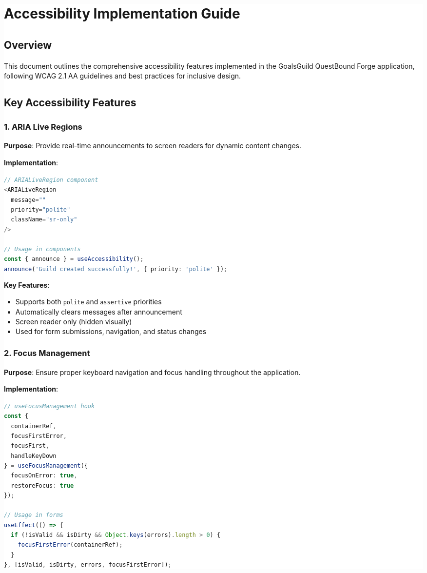 # Accessibility Implementation Guide

## Overview

This document outlines the comprehensive accessibility features implemented in the GoalsGuild QuestBound Forge application, following WCAG 2.1 AA guidelines and best practices for inclusive design.

## Key Accessibility Features

### 1. ARIA Live Regions

**Purpose**: Provide real-time announcements to screen readers for dynamic content changes.

**Implementation**:
```typescript
// ARIALiveRegion component
<ARIALiveRegion 
  message="" 
  priority="polite" 
  className="sr-only"
/>

// Usage in components
const { announce } = useAccessibility();
announce('Guild created successfully!', { priority: 'polite' });
```

**Key Features**:
- Supports both `polite` and `assertive` priorities
- Automatically clears messages after announcement
- Screen reader only (hidden visually)
- Used for form submissions, navigation, and status changes

### 2. Focus Management

**Purpose**: Ensure proper keyboard navigation and focus handling throughout the application.

**Implementation**:
```typescript
// useFocusManagement hook
const {
  containerRef,
  focusFirstError,
  focusFirst,
  handleKeyDown
} = useFocusManagement({
  focusOnError: true,
  restoreFocus: true
});

// Usage in forms
useEffect(() => {
  if (!isValid && isDirty && Object.keys(errors).length > 0) {
    focusFirstError(containerRef);
  }
}, [isValid, isDirty, errors, focusFirstError]);
```
